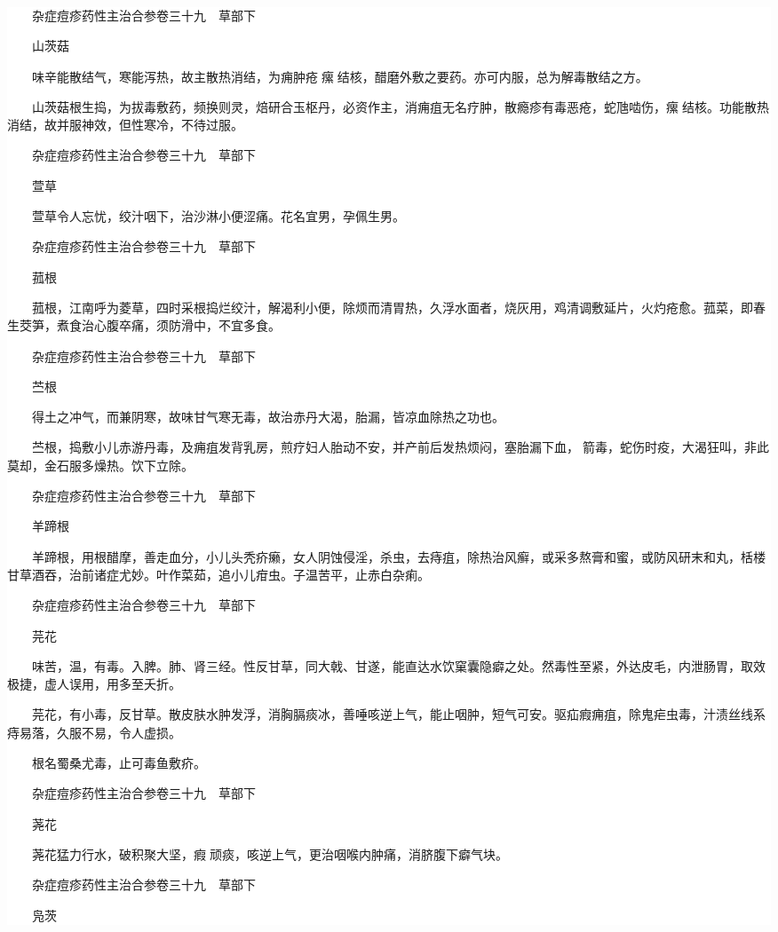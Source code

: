　　杂症痘疹药性主治合参卷三十九　草部下

　　山茨菇

　　味辛能散结气，寒能泻热，故主散热消结，为痈肿疮 瘰 结核，醋磨外敷之要药。亦可内服，总为解毒散结之方。

　　山茨菇根生捣，为拔毒敷药，频换则灵，焙研合玉枢丹，必资作主，消痈疽无名疗肿，散瘾疹有毒恶疮，蛇虺啮伤，瘰 结核。功能散热消结，故并服神效，但性寒冷，不待过服。

　　杂症痘疹药性主治合参卷三十九　草部下

　　萱草

　　萱草令人忘忧，绞汁咽下，治沙淋小便涩痛。花名宜男，孕佩生男。

　　杂症痘疹药性主治合参卷三十九　草部下

　　菰根

　　菰根，江南呼为菱草，四时采根捣烂绞汁，解渴利小便，除烦而清胃热，久浮水面者，烧灰用，鸡清调敷延片，火灼疮愈。菰菜，即春生茭笋，煮食治心腹卒痛，须防滑中，不宜多食。

　　杂症痘疹药性主治合参卷三十九　草部下

　　苎根

　　得土之冲气，而兼阴寒，故味甘气寒无毒，故治赤丹大渴，胎漏，皆凉血除热之功也。

　　苎根，捣敷小儿赤游丹毒，及痈疽发背乳房，煎疗妇人胎动不安，并产前后发热烦闷，塞胎漏下血， 箭毒，蛇伤时疫，大渴狂叫，非此莫却，金石服多燥热。饮下立除。

　　杂症痘疹药性主治合参卷三十九　草部下

　　羊蹄根

　　羊蹄根，用根醋摩，善走血分，小儿头秃疥癞，女人阴蚀侵淫，杀虫，去痔疽，除热治风癣，或采多熬膏和蜜，或防风研末和丸，栝楼甘草酒吞，治前诸症尤妙。叶作菜茹，追小儿疳虫。子温苦平，止赤白杂痢。

　　杂症痘疹药性主治合参卷三十九　草部下

　　芫花

　　味苦，温，有毒。入脾。肺、肾三经。性反甘草，同大戟、甘遂，能直达水饮窠囊隐癖之处。然毒性至紧，外达皮毛，内泄肠胃，取效极捷，虚人误用，用多至夭折。

　　芫花，有小毒，反甘草。散皮肤水肿发浮，消胸膈痰冰，善唾咳逆上气，能止咽肿，短气可安。驱疝瘕痈疽，除鬼疟虫毒，汁渍丝线系痔易落，久服不易，令人虚损。

　　根名蜀桑尤毒，止可毒鱼敷疥。

　　杂症痘疹药性主治合参卷三十九　草部下

　　荛花

　　荛花猛力行水，破积聚大坚，瘕 顽痰，咳逆上气，更治咽喉内肿痛，消脐腹下癖气块。

　　杂症痘疹药性主治合参卷三十九　草部下

　　凫茨

